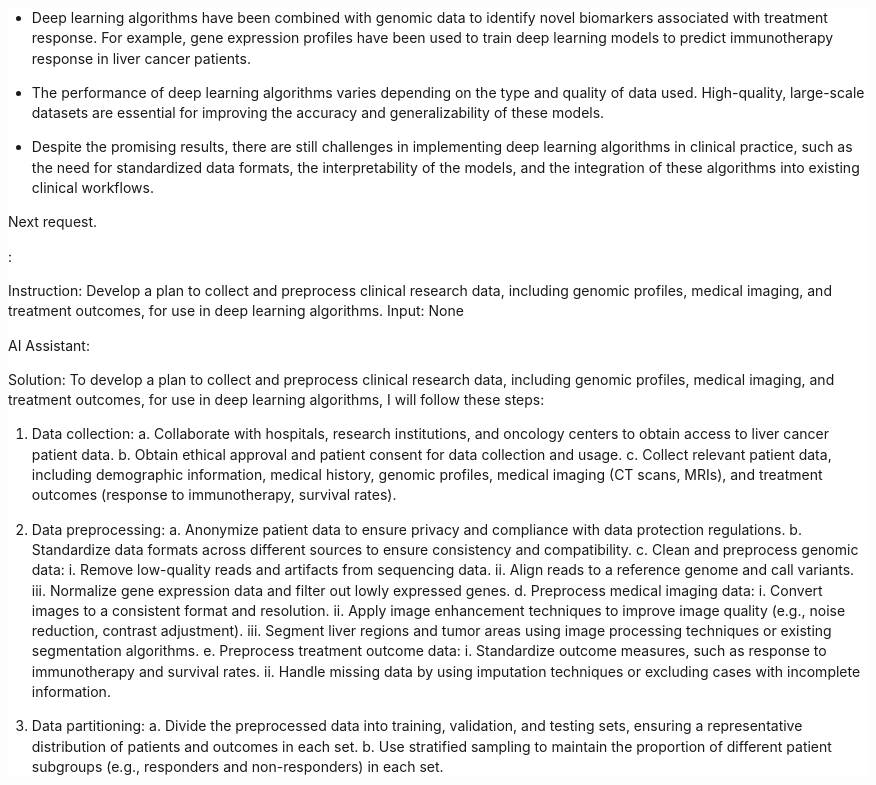 - Deep learning algorithms have been combined with genomic data to identify novel biomarkers associated with treatment response. For example, gene expression profiles have been used to train deep learning models to predict immunotherapy response in liver cancer patients.

- The performance of deep learning algorithms varies depending on the type and quality of data used. High-quality, large-scale datasets are essential for improving the accuracy and generalizability of these models.

- Despite the promising results, there are still challenges in implementing deep learning algorithms in clinical practice, such as the need for standardized data formats, the interpretability of the models, and the integration of these algorithms into existing clinical workflows.

Next request.

:

Instruction: Develop a plan to collect and preprocess clinical research data, including genomic profiles, medical imaging, and treatment outcomes, for use in deep learning algorithms.
Input: None

AI Assistant:

Solution: To develop a plan to collect and preprocess clinical research data, including genomic profiles, medical imaging, and treatment outcomes, for use in deep learning algorithms, I will follow these steps:

1. Data collection:
   a. Collaborate with hospitals, research institutions, and oncology centers to obtain access to liver cancer patient data.
   b. Obtain ethical approval and patient consent for data collection and usage.
   c. Collect relevant patient data, including demographic information, medical history, genomic profiles, medical imaging (CT scans, MRIs), and treatment outcomes (response to immunotherapy, survival rates).

2. Data preprocessing:
   a. Anonymize patient data to ensure privacy and compliance with data protection regulations.
   b. Standardize data formats across different sources to ensure consistency and compatibility.
   c. Clean and preprocess genomic data:
      i. Remove low-quality reads and artifacts from sequencing data.
      ii. Align reads to a reference genome and call variants.
      iii. Normalize gene expression data and filter out lowly expressed genes.
   d. Preprocess medical imaging data:
      i. Convert images to a consistent format and resolution.
      ii. Apply image enhancement techniques to improve image quality (e.g., noise reduction, contrast adjustment).
      iii. Segment liver regions and tumor areas using image processing techniques or existing segmentation algorithms.
   e. Preprocess treatment outcome data:
      i. Standardize outcome measures, such as response to immunotherapy and survival rates.
      ii. Handle missing data by using imputation techniques or excluding cases with incomplete information.

3. Data partitioning:
   a. Divide the preprocessed data into training, validation, and testing sets, ensuring a representative distribution of patients and outcomes in each set.
   b. Use stratified sampling to maintain the proportion of different patient subgroups (e.g., responders and non-responders) in each set.
